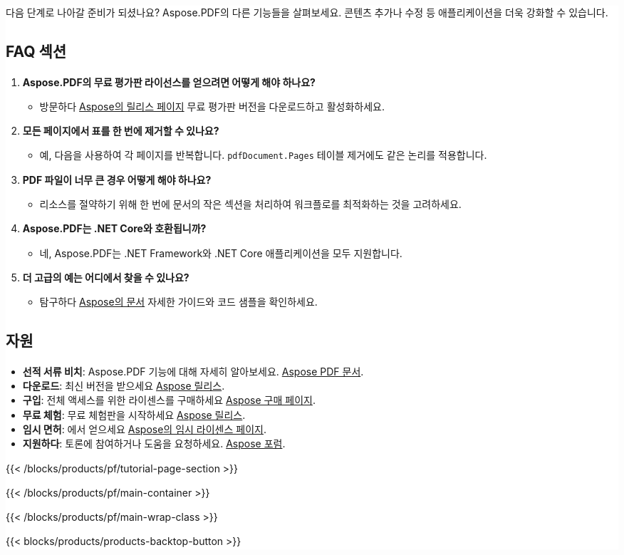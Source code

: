 다음 단계로 나아갈 준비가 되셨나요? Aspose.PDF의 다른 기능들을 살펴보세요. 콘텐츠 추가나 수정 등 애플리케이션을 더욱 강화할 수 있습니다.

## FAQ 섹션
1. **Aspose.PDF의 무료 평가판 라이선스를 얻으려면 어떻게 해야 하나요?**
   - 방문하다 [Aspose의 릴리스 페이지](https://releases.aspose.com/pdf/net/) 무료 평가판 버전을 다운로드하고 활성화하세요.

2. **모든 페이지에서 표를 한 번에 제거할 수 있나요?**
   - 예, 다음을 사용하여 각 페이지를 반복합니다. `pdfDocument.Pages` 테이블 제거에도 같은 논리를 적용합니다.

3. **PDF 파일이 너무 큰 경우 어떻게 해야 하나요?**
   - 리소스를 절약하기 위해 한 번에 문서의 작은 섹션을 처리하여 워크플로를 최적화하는 것을 고려하세요.

4. **Aspose.PDF는 .NET Core와 호환됩니까?**
   - 네, Aspose.PDF는 .NET Framework와 .NET Core 애플리케이션을 모두 지원합니다.

5. **더 고급의 예는 어디에서 찾을 수 있나요?**
   - 탐구하다 [Aspose의 문서](https://reference.aspose.com/pdf/net/) 자세한 가이드와 코드 샘플을 확인하세요.

## 자원
- **선적 서류 비치**: Aspose.PDF 기능에 대해 자세히 알아보세요. [Aspose PDF 문서](https://reference.aspose.com/pdf/net/).
- **다운로드**: 최신 버전을 받으세요 [Aspose 릴리스](https://releases.aspose.com/pdf/net/).
- **구입**: 전체 액세스를 위한 라이센스를 구매하세요 [Aspose 구매 페이지](https://purchase.aspose.com/buy).
- **무료 체험**: 무료 체험판을 시작하세요 [Aspose 릴리스](https://releases.aspose.com/pdf/net/).
- **임시 면허**: 에서 얻으세요 [Aspose의 임시 라이센스 페이지](https://purchase.aspose.com/temporary-license/).
- **지원하다**: 토론에 참여하거나 도움을 요청하세요. [Aspose 포럼](https://forum.aspose.com/c/pdf/10).

{{< /blocks/products/pf/tutorial-page-section >}}

{{< /blocks/products/pf/main-container >}}

{{< /blocks/products/pf/main-wrap-class >}}

{{< blocks/products/products-backtop-button >}}